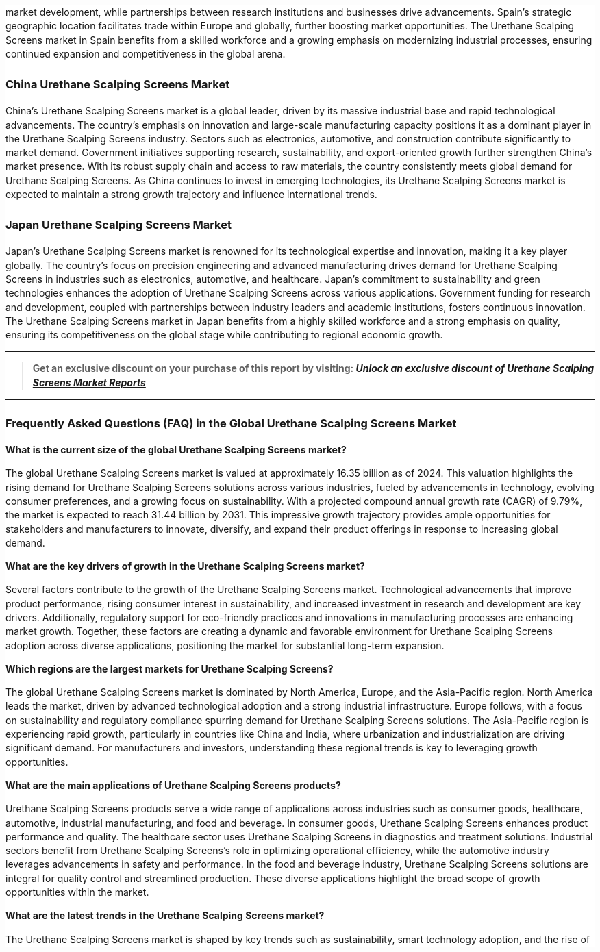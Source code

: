 market development, while partnerships between research institutions and businesses drive advancements. Spain&rsquo;s strategic geographic location facilitates trade within Europe and globally, further boosting market opportunities. The Urethane Scalping Screens market in Spain benefits from a skilled workforce and a growing emphasis on modernizing industrial processes, ensuring continued expansion and competitiveness in the global arena.</p><h3>China Urethane Scalping Screens Market</h3><p>China&rsquo;s Urethane Scalping Screens market is a global leader, driven by its massive industrial base and rapid technological advancements. The country&rsquo;s emphasis on innovation and large-scale manufacturing capacity positions it as a dominant player in the Urethane Scalping Screens industry. Sectors such as electronics, automotive, and construction contribute significantly to market demand. Government initiatives supporting research, sustainability, and export-oriented growth further strengthen China&rsquo;s market presence. With its robust supply chain and access to raw materials, the country consistently meets global demand for Urethane Scalping Screens. As China continues to invest in emerging technologies, its Urethane Scalping Screens market is expected to maintain a strong growth trajectory and influence international trends.</p><h3>Japan Urethane Scalping Screens Market</h3><p>Japan&rsquo;s Urethane Scalping Screens market is renowned for its technological expertise and innovation, making it a key player globally. The country&rsquo;s focus on precision engineering and advanced manufacturing drives demand for Urethane Scalping Screens in industries such as electronics, automotive, and healthcare. Japan&rsquo;s commitment to sustainability and green technologies enhances the adoption of Urethane Scalping Screens across various applications. Government funding for research and development, coupled with partnerships between industry leaders and academic institutions, fosters continuous innovation. The Urethane Scalping Screens market in Japan benefits from a highly skilled workforce and a strong emphasis on quality, ensuring its competitiveness on the global stage while contributing to regional economic growth.</p><hr /><blockquote><p><strong>Get an exclusive discount on your purchase of this report by visiting: <em><a href="://marketresearchpulse.com/ask-for-discount/51697?utm_source=Github&amp;utm_medium=0115">Unlock an exclusive discount of Urethane Scalping Screens Market Reports</a></em>&nbsp;</strong></p></blockquote><hr /><h3>Frequently Asked Questions (FAQ) in the Global Urethane Scalping Screens Market</h3><p><strong>What is the current size of the global Urethane Scalping Screens market?</strong></p><p>The global Urethane Scalping Screens market is valued at approximately 16.35 billion as of 2024. This valuation highlights the rising demand for Urethane Scalping Screens solutions across various industries, fueled by advancements in technology, evolving consumer preferences, and a growing focus on sustainability. With a projected compound annual growth rate (CAGR) of 9.79%, the market is expected to reach 31.44 billion by 2031. This impressive growth trajectory provides ample opportunities for stakeholders and manufacturers to innovate, diversify, and expand their product offerings in response to increasing global demand.</p><p><strong>What are the key drivers of growth in the Urethane Scalping Screens market?</strong></p><p>Several factors contribute to the growth of the Urethane Scalping Screens market. Technological advancements that improve product performance, rising consumer interest in sustainability, and increased investment in research and development are key drivers. Additionally, regulatory support for eco-friendly practices and innovations in manufacturing processes are enhancing market growth. Together, these factors are creating a dynamic and favorable environment for Urethane Scalping Screens adoption across diverse applications, positioning the market for substantial long-term expansion.</p><p><strong>Which regions are the largest markets for Urethane Scalping Screens?</strong></p><p>The global Urethane Scalping Screens market is dominated by North America, Europe, and the Asia-Pacific region. North America leads the market, driven by advanced technological adoption and a strong industrial infrastructure. Europe follows, with a focus on sustainability and regulatory compliance spurring demand for Urethane Scalping Screens solutions. The Asia-Pacific region is experiencing rapid growth, particularly in countries like China and India, where urbanization and industrialization are driving significant demand. For manufacturers and investors, understanding these regional trends is key to leveraging growth opportunities.</p><p><strong>What are the main applications of Urethane Scalping Screens products?</strong></p><p>Urethane Scalping Screens products serve a wide range of applications across industries such as consumer goods, healthcare, automotive, industrial manufacturing, and food and beverage. In consumer goods, Urethane Scalping Screens enhances product performance and quality. The healthcare sector uses Urethane Scalping Screens in diagnostics and treatment solutions. Industrial sectors benefit from Urethane Scalping Screens&rsquo;s role in optimizing operational efficiency, while the automotive industry leverages advancements in safety and performance. In the food and beverage industry, Urethane Scalping Screens solutions are integral for quality control and streamlined production. These diverse applications highlight the broad scope of growth opportunities within the market.</p><p><strong>What are the latest trends in the Urethane Scalping Screens market?</strong></p><p>The Urethane Scalping Screens market is shaped by key trends such as sustainability, smart technology adoption, and the rise of